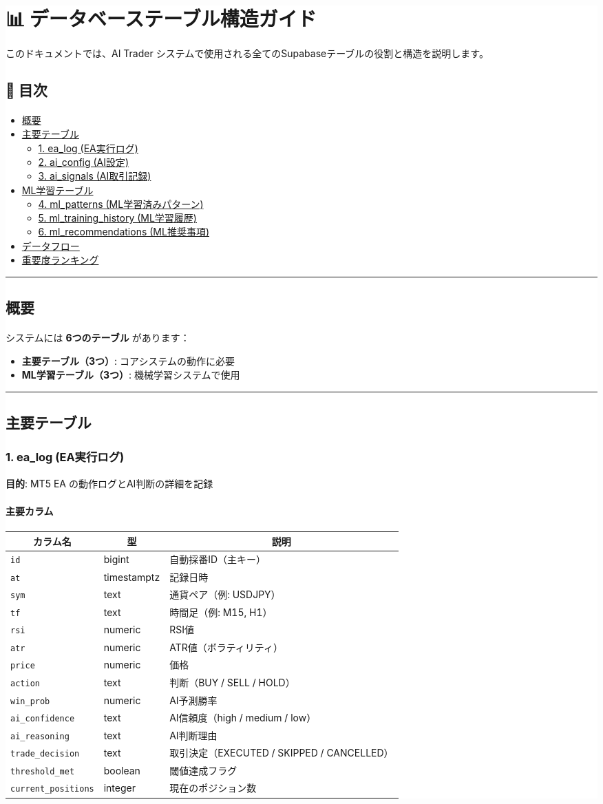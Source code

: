 # 📊 データベーステーブル構造ガイド

このドキュメントでは、AI Trader システムで使用される全てのSupabaseテーブルの役割と構造を説明します。

## 📑 目次

- [概要](#概要)
- [主要テーブル](#主要テーブル)
  - [1. ea_log (EA実行ログ)](#1-ea_log-ea実行ログ)
  - [2. ai_config (AI設定)](#2-ai_config-ai設定)
  - [3. ai_signals (AI取引記録)](#3-ai_signals-ai取引記録-最重要)
- [ML学習テーブル](#ml学習テーブル)
  - [4. ml_patterns (ML学習済みパターン)](#4-ml_patterns-ml学習済みパターン)
  - [5. ml_training_history (ML学習履歴)](#5-ml_training_history-ml学習履歴)
  - [6. ml_recommendations (ML推奨事項)](#6-ml_recommendations-ml推奨事項)
- [データフロー](#データフロー)
- [重要度ランキング](#重要度ランキング)

---

## 概要

システムには **6つのテーブル** があります：

- **主要テーブル（3つ）**: コアシステムの動作に必要
- **ML学習テーブル（3つ）**: 機械学習システムで使用

---

## 主要テーブル

### 1. ea_log (EA実行ログ)

**目的**: MT5 EA の動作ログとAI判断の詳細を記録

#### 主要カラム

| カラム名 | 型 | 説明 |
|---------|-----|------|
| `id` | bigint | 自動採番ID（主キー） |
| `at` | timestamptz | 記録日時 |
| `sym` | text | 通貨ペア（例: USDJPY） |
| `tf` | text | 時間足（例: M15, H1） |
| `rsi` | numeric | RSI値 |
| `atr` | numeric | ATR値（ボラティリティ） |
| `price` | numeric | 価格 |
| `action` | text | 判断（BUY / SELL / HOLD） |
| `win_prob` | numeric | AI予測勝率 |
| `ai_confidence` | text | AI信頼度（high / medium / low） |
| `ai_reasoning` | text | AI判断理由 |
| `trade_decision` | text | 取引決定（EXECUTED / SKIPPED / CANCELLED） |
| `threshold_met` | boolean | 閾値達成フラグ |
| `current_positions` | integer | 現在のポジション数 |